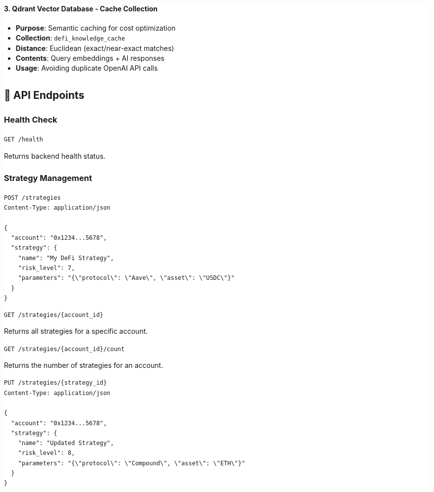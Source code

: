 #### 3. **Qdrant Vector Database** - Cache Collection
- **Purpose**: Semantic caching for cost optimization
- **Collection**: `defi_knowledge_cache`
- **Distance**: Euclidean (exact/near-exact matches)
- **Contents**: Query embeddings + AI responses
- **Usage**: Avoiding duplicate OpenAI API calls

## 🚀 API Endpoints

### Health Check
```
GET /health
```
Returns backend health status.

### Strategy Management
```
POST /strategies
Content-Type: application/json

{
  "account": "0x1234...5678",
  "strategy": {
    "name": "My DeFi Strategy",
    "risk_level": 7,
    "parameters": "{\"protocol\": \"Aave\", \"asset\": \"USDC\"}"
  }
}
```

```
GET /strategies/{account_id}
```
Returns all strategies for a specific account.

```
GET /strategies/{account_id}/count
```
Returns the number of strategies for an account.

```
PUT /strategies/{strategy_id}
Content-Type: application/json

{
  "account": "0x1234...5678",
  "strategy": {
    "name": "Updated Strategy",
    "risk_level": 8,
    "parameters": "{\"protocol\": \"Compound\", \"asset\": \"ETH\"}"
  }
}
```

